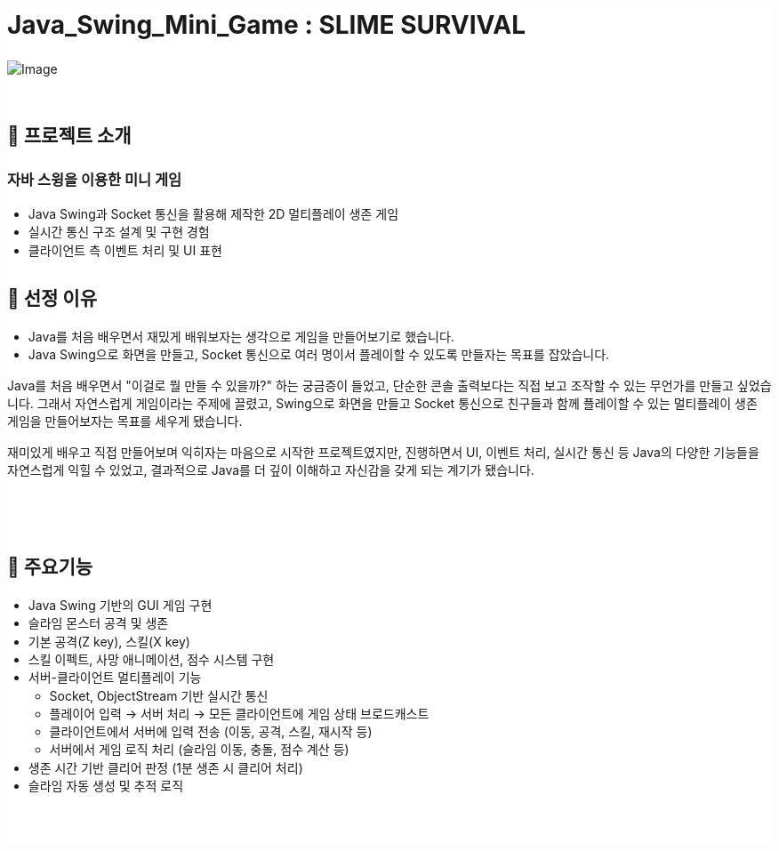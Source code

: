# Java_Swing_Mini_Game : SLIME SURVIVAL

<img width="1276" alt="Image" src="https://github.com/user-attachments/assets/f17275d9-c623-47a2-86c5-656d2f187f68" />

<br>
<br>

<h2>📌 프로젝트 소개</h2>
<h3>자바 스윙을 이용한 미니 게임</h3>

<ul>
  <li>Java Swing과 Socket 통신을 활용해 제작한 2D 멀티플레이 생존 게임</li>
  <li>실시간 통신 구조 설계 및 구현 경험</li>
  <li>클라이언트 측 이벤트 처리 및 UI 표현</li>
</ul>

<h2>📌 선정 이유</h2>

<ul>
  <li>Java를 처음 배우면서 재밌게 배워보자는 생각으로 게임을 만들어보기로 했습니다.</li>
  <li>Java Swing으로 화면을 만들고, Socket 통신으로 여러 명이서 플레이할 수 있도록 만들자는 목표를 잡았습니다.</li>
</ul>


Java를 처음 배우면서 "이걸로 뭘 만들 수 있을까?" 하는 궁금증이 들었고, 단순한 콘솔 출력보다는 직접 보고 조작할 수 있는 무언가를 만들고 싶었습니다.
그래서 자연스럽게 게임이라는 주제에 끌렸고, Swing으로 화면을 만들고 Socket 통신으로 친구들과 함께 플레이할 수 있는 멀티플레이 생존 게임을 만들어보자는 목표를 세우게 됐습니다.

재미있게 배우고 직접 만들어보며 익히자는 마음으로 시작한 프로젝트였지만, 진행하면서 UI, 이벤트 처리, 실시간 통신 등 Java의 다양한 기능들을 자연스럽게 익힐 수 있었고,
결과적으로 Java를 더 깊이 이해하고 자신감을 갖게 되는 계기가 됐습니다.




<br>
<br>

<h2>📌 주요기능</h2>
<ul>
  <li>Java Swing 기반의 GUI 게임 구현</li>
  <li>슬라임 몬스터 공격 및 생존</li>
  <li>기본 공격(Z key), 스킬(X key)</li>
  <li>스킬 이펙트, 사망 애니메이션, 점수 시스템 구현</li>
  <li>서버-클라이언트 멀티플레이 기능
    <ul>
      <li>Socket, ObjectStream 기반 실시간 통신</li>
      <li>플레이어 입력 → 서버 처리 → 모든 클라이언트에 게임 상태 브로드캐스트</li>
      <li>클라이언트에서 서버에 입력 전송 (이동, 공격, 스킬, 재시작 등)</li>
      <li>서버에서 게임 로직 처리 (슬라임 이동, 충돌, 점수 계산 등)</li>
    </ul>
  </li>
  <li>생존 시간 기반 클리어 판정 (1분 생존 시 클리어 처리)</li>
  <li>슬라임 자동 생성 및 추적 로직</li>
</ul>

<br>
<br>
